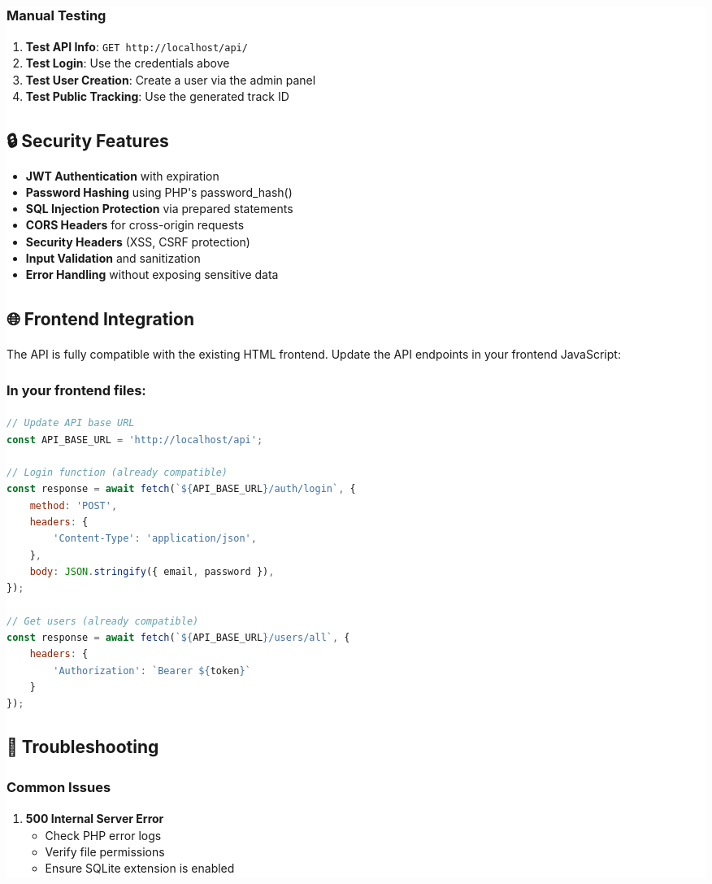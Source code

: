 ### Manual Testing

1. **Test API Info**: `GET http://localhost/api/`
2. **Test Login**: Use the credentials above
3. **Test User Creation**: Create a user via the admin panel
4. **Test Public Tracking**: Use the generated track ID

## 🔒 Security Features

- **JWT Authentication** with expiration
- **Password Hashing** using PHP's password_hash()
- **SQL Injection Protection** via prepared statements
- **CORS Headers** for cross-origin requests
- **Security Headers** (XSS, CSRF protection)
- **Input Validation** and sanitization
- **Error Handling** without exposing sensitive data

## 🌐 Frontend Integration

The API is fully compatible with the existing HTML frontend. Update the API endpoints in your frontend JavaScript:

### In your frontend files:

```javascript
// Update API base URL
const API_BASE_URL = 'http://localhost/api';

// Login function (already compatible)
const response = await fetch(`${API_BASE_URL}/auth/login`, {
    method: 'POST',
    headers: {
        'Content-Type': 'application/json',
    },
    body: JSON.stringify({ email, password }),
});

// Get users (already compatible)
const response = await fetch(`${API_BASE_URL}/users/all`, {
    headers: {
        'Authorization': `Bearer ${token}`
    }
});
```

## 🐛 Troubleshooting

### Common Issues

1. **500 Internal Server Error**
   - Check PHP error logs
   - Verify file permissions
   - Ensure SQLite extension is enabled
